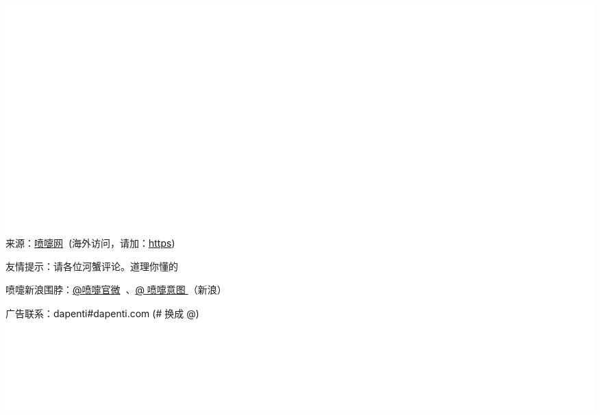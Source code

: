 <ins class="adsbygoogle" style="display:inline-block;width:300px;height:250px;" data-ad-client="ca-pub-3066287473318041" data-ad-slot="5987428464">
</ins>
<script>
(adsbygoogle = window.adsbygoogle || []).push({});
</script>
<p>
	&#160;
</p>
<p>
	&#160;
</p>
<p>
	来源：<a href="http://dapenti.com" target="_blank">喷嚏网</a>&#160; (海外访问，请加：<a href="https://dapenti.com" target="_blank">https</a>)
</p>
<p>
	友情提示：请各位河蟹评论。道理你懂的
</p>
<p>
	喷嚏新浪围脖：<a href="http://weibo.com/u/5463797858" target="_blank">@喷嚏官微</a>&#160; 、<a href="http://weibo.com/2379450280" target="_blank">@ 喷嚏意图 </a>（新浪）
</p>
<p>
	广告联系：dapenti#dapenti.com (# 换成 @)
</p>
<br><script async="" src="//pagead2.googlesyndication.com/pagead/js/adsbygoogle.js"></script><ins class="adsbygoogle" style="display:inline-block;min-width:300px;max-width:680px;width:100%;height:90px;" data-ad-client="ca-pub-3066287473318041" data-ad-slot="5471872463"></ins><script>(adsbygoogle = window.adsbygoogle || []).push({});</script>
				</div>